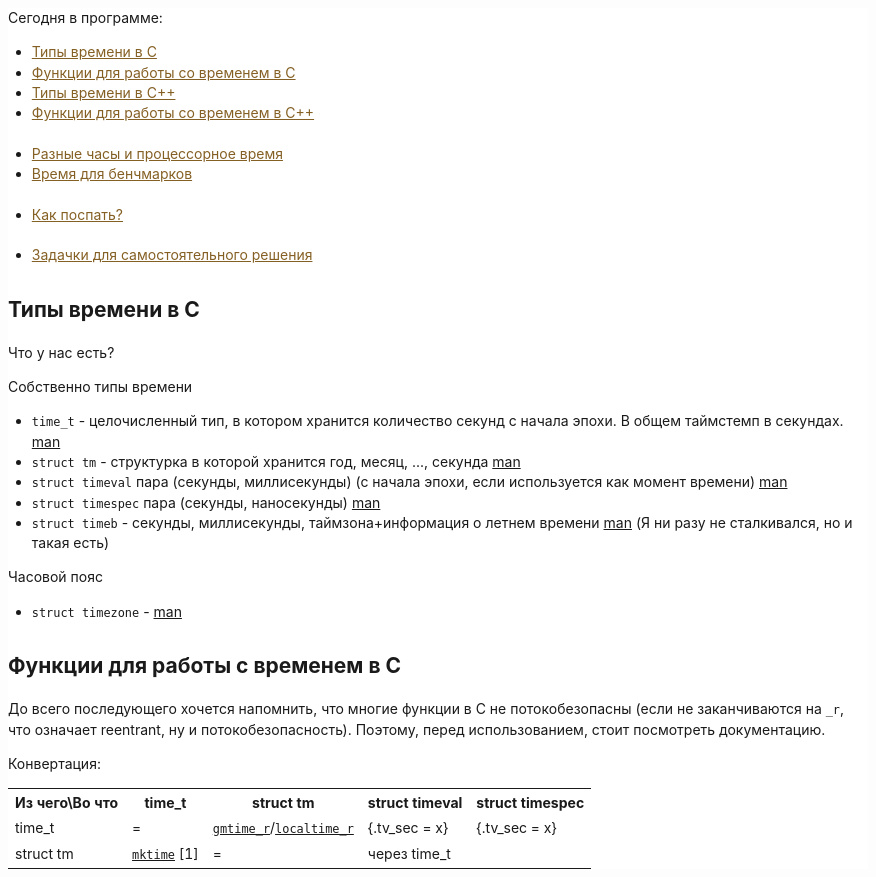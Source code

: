 

Сегодня в программе:
* <a href="types_c" style="color:#856024"> Типы времени в C </a>
* <a href="funcs_c" style="color:#856024"> Функции для работы со временем в C </a>
* <a href="types_cpp" style="color:#856024"> Типы времени в C++ </a>
* <a href="funcs_cpp" style="color:#856024"> Функции для работы со временем в C++ </a>
<br><br>
* <a href="clocks_and_cpu" style="color:#856024"> Разные часы и процессорное время </a>
* <a href="benchmarking" style="color:#856024"> Время для бенчмарков </a>
<br><br>
* <a href="sleep" style="color:#856024"> Как поспать? </a>
<br><br>
* <a href="problems" style="color:#856024"> Задачки для самостоятельного решения </a>

 


## <a name="types_c"></a> Типы времени в C

Что у нас есть?

Собственно типы времени
* `time_t` - целочисленный тип, в котором хранится количество секунд с начала эпохи. В общем таймстемп в секундах. [man](https://www.opennet.ru/man.shtml?topic=time&category=2)
* `struct tm` - структурка в которой хранится год, месяц, ..., секунда [man](https://www.opennet.ru/cgi-bin/opennet/man.cgi?topic=ctime&category=3)
* `struct timeval` пара (секунды, миллисекунды) (с начала эпохи, если используется как момент времени) [man](https://www.opennet.ru/cgi-bin/opennet/man.cgi?topic=gettimeofday&category=2)
* `struct timespec` пара (секунды, наносекунды) [man](https://www.opennet.ru/man.shtml?topic=select&category=2&russian=)
* `struct timeb` - секунды, миллисекунды, таймзона+информация о летнем времени [man](https://www.opennet.ru/cgi-bin/opennet/man.cgi?topic=ftime&category=3) (Я ни разу не сталкивался, но и такая есть)

Часовой пояс
* `struct timezone` - [man](https://www.opennet.ru/cgi-bin/opennet/man.cgi?topic=gettimeofday&category=2)


## <a name="funcs_c"></a> Функции для работы с временем в C

До всего последующего хочется напомнить, что многие функции в C не потокобезопасны (если не заканчиваются на `_r`, что означает reentrant, ну и потокобезопасность). Поэтому, перед использованием, стоит посмотреть документацию.

Конвертация:
<table>
<tr>
  <th>Из чего\Во что</th>
  <th>time_t</th>
  <th>struct tm</th>
  <th>struct timeval</th>
  <th>struct timespec</th>
</tr> 
<tr> <td>time_t</td>
  <td>=</td>
  <td><a href="https://www.opennet.ru/cgi-bin/opennet/man.cgi?topic=ctime&category=3"><code>gmtime_r</code></a>/<a href="https://www.opennet.ru/cgi-bin/opennet/man.cgi?topic=ctime&category=3"><code>localtime_r</code></a></td>
  <td>{.tv_sec = x}</td>
  <td>{.tv_sec = x}</td>
</tr>
<tr> <td>struct tm</td>
  <td><a href="https://www.opennet.ru/cgi-bin/opennet/man.cgi?topic=ctime&category=3"><code>mktime</code></a> [1]</td>
  <td>=</td>
  <td>через time_t</td>